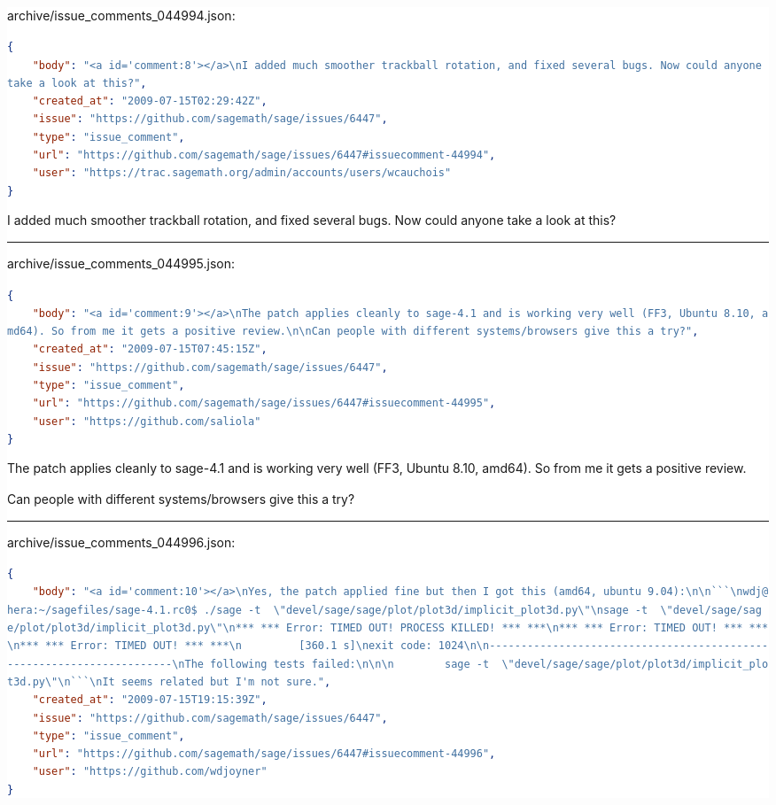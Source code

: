 archive/issue_comments_044994.json:
```json
{
    "body": "<a id='comment:8'></a>\nI added much smoother trackball rotation, and fixed several bugs. Now could anyone take a look at this?",
    "created_at": "2009-07-15T02:29:42Z",
    "issue": "https://github.com/sagemath/sage/issues/6447",
    "type": "issue_comment",
    "url": "https://github.com/sagemath/sage/issues/6447#issuecomment-44994",
    "user": "https://trac.sagemath.org/admin/accounts/users/wcauchois"
}
```

<a id='comment:8'></a>
I added much smoother trackball rotation, and fixed several bugs. Now could anyone take a look at this?



---

archive/issue_comments_044995.json:
```json
{
    "body": "<a id='comment:9'></a>\nThe patch applies cleanly to sage-4.1 and is working very well (FF3, Ubuntu 8.10, amd64). So from me it gets a positive review.\n\nCan people with different systems/browsers give this a try?",
    "created_at": "2009-07-15T07:45:15Z",
    "issue": "https://github.com/sagemath/sage/issues/6447",
    "type": "issue_comment",
    "url": "https://github.com/sagemath/sage/issues/6447#issuecomment-44995",
    "user": "https://github.com/saliola"
}
```

<a id='comment:9'></a>
The patch applies cleanly to sage-4.1 and is working very well (FF3, Ubuntu 8.10, amd64). So from me it gets a positive review.

Can people with different systems/browsers give this a try?



---

archive/issue_comments_044996.json:
```json
{
    "body": "<a id='comment:10'></a>\nYes, the patch applied fine but then I got this (amd64, ubuntu 9.04):\n\n```\nwdj@hera:~/sagefiles/sage-4.1.rc0$ ./sage -t  \"devel/sage/sage/plot/plot3d/implicit_plot3d.py\"\nsage -t  \"devel/sage/sage/plot/plot3d/implicit_plot3d.py\"\n*** *** Error: TIMED OUT! PROCESS KILLED! *** ***\n*** *** Error: TIMED OUT! *** ***\n*** *** Error: TIMED OUT! *** ***\n         [360.1 s]\nexit code: 1024\n\n----------------------------------------------------------------------\nThe following tests failed:\n\n\n        sage -t  \"devel/sage/sage/plot/plot3d/implicit_plot3d.py\"\n```\nIt seems related but I'm not sure.",
    "created_at": "2009-07-15T19:15:39Z",
    "issue": "https://github.com/sagemath/sage/issues/6447",
    "type": "issue_comment",
    "url": "https://github.com/sagemath/sage/issues/6447#issuecomment-44996",
    "user": "https://github.com/wdjoyner"
}
```
